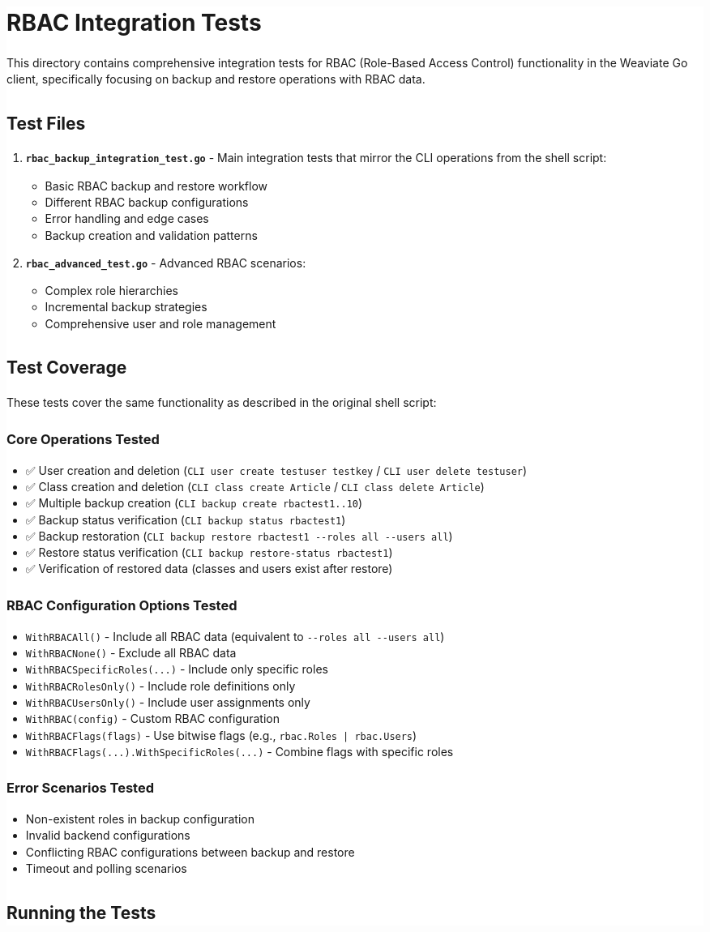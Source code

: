 # RBAC Integration Tests

This directory contains comprehensive integration tests for RBAC (Role-Based Access Control) functionality in the Weaviate Go client, specifically focusing on backup and restore operations with RBAC data.

## Test Files

1. **`rbac_backup_integration_test.go`** - Main integration tests that mirror the CLI operations from the shell script:
   - Basic RBAC backup and restore workflow
   - Different RBAC backup configurations
   - Error handling and edge cases
   - Backup creation and validation patterns

2. **`rbac_advanced_test.go`** - Advanced RBAC scenarios:
   - Complex role hierarchies
   - Incremental backup strategies
   - Comprehensive user and role management

## Test Coverage

These tests cover the same functionality as described in the original shell script:

### Core Operations Tested
- ✅ User creation and deletion (`CLI user create testuser testkey` / `CLI user delete testuser`)
- ✅ Class creation and deletion (`CLI class create Article` / `CLI class delete Article`)
- ✅ Multiple backup creation (`CLI backup create rbactest1..10`)
- ✅ Backup status verification (`CLI backup status rbactest1`)
- ✅ Backup restoration (`CLI backup restore rbactest1 --roles all --users all`)
- ✅ Restore status verification (`CLI backup restore-status rbactest1`)
- ✅ Verification of restored data (classes and users exist after restore)

### RBAC Configuration Options Tested
- `WithRBACAll()` - Include all RBAC data (equivalent to `--roles all --users all`)
- `WithRBACNone()` - Exclude all RBAC data
- `WithRBACSpecificRoles(...)` - Include only specific roles
- `WithRBACRolesOnly()` - Include role definitions only
- `WithRBACUsersOnly()` - Include user assignments only
- `WithRBAC(config)` - Custom RBAC configuration
- `WithRBACFlags(flags)` - Use bitwise flags (e.g., `rbac.Roles | rbac.Users`)
- `WithRBACFlags(...).WithSpecificRoles(...)` - Combine flags with specific roles

### Error Scenarios Tested
- Non-existent roles in backup configuration
- Invalid backend configurations
- Conflicting RBAC configurations between backup and restore
- Timeout and polling scenarios

## Running the Tests
